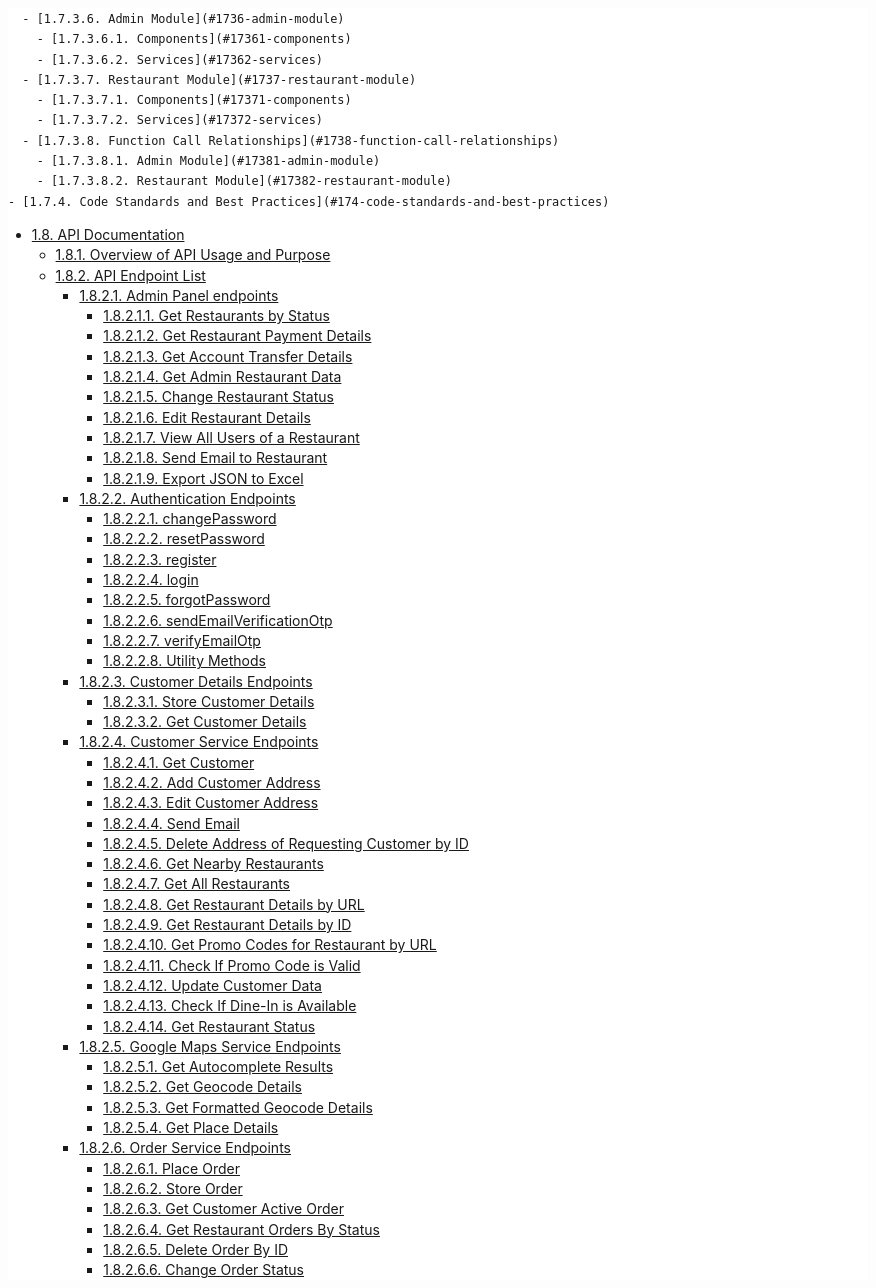       - [1.7.3.6. Admin Module](#1736-admin-module)
        - [1.7.3.6.1. Components](#17361-components)
        - [1.7.3.6.2. Services](#17362-services)
      - [1.7.3.7. Restaurant Module](#1737-restaurant-module)
        - [1.7.3.7.1. Components](#17371-components)
        - [1.7.3.7.2. Services](#17372-services)
      - [1.7.3.8. Function Call Relationships](#1738-function-call-relationships)
        - [1.7.3.8.1. Admin Module](#17381-admin-module)
        - [1.7.3.8.2. Restaurant Module](#17382-restaurant-module)
    - [1.7.4. Code Standards and Best Practices](#174-code-standards-and-best-practices)
  - [1.8. API Documentation](#18-api-documentation)
    - [1.8.1. Overview of API Usage and Purpose](#181-overview-of-api-usage-and-purpose)
    - [1.8.2. API Endpoint List](#182-api-endpoint-list)
      - [1.8.2.1. Admin Panel endpoints](#1821-admin-panel-endpoints)
        - [1.8.2.1.1. Get Restaurants by Status](#18211-get-restaurants-by-status)
        - [1.8.2.1.2. Get Restaurant Payment Details](#18212-get-restaurant-payment-details)
        - [1.8.2.1.3. Get Account Transfer Details](#18213-get-account-transfer-details)
        - [1.8.2.1.4. Get Admin Restaurant Data](#18214-get-admin-restaurant-data)
        - [1.8.2.1.5. Change Restaurant Status](#18215-change-restaurant-status)
        - [1.8.2.1.6. Edit Restaurant Details](#18216-edit-restaurant-details)
        - [1.8.2.1.7. View All Users of a Restaurant](#18217-view-all-users-of-a-restaurant)
        - [1.8.2.1.8. Send Email to Restaurant](#18218-send-email-to-restaurant)
        - [1.8.2.1.9. Export JSON to Excel](#18219-export-json-to-excel)
      - [1.8.2.2. Authentication Endpoints](#1822-authentication-endpoints)
        - [1.8.2.2.1. changePassword](#18221-changepassword)
        - [1.8.2.2.2. resetPassword](#18222-resetpassword)
        - [1.8.2.2.3. register](#18223-register)
        - [1.8.2.2.4. login](#18224-login)
        - [1.8.2.2.5. forgotPassword](#18225-forgotpassword)
        - [1.8.2.2.6. sendEmailVerificationOtp](#18226-sendemailverificationotp)
        - [1.8.2.2.7. verifyEmailOtp](#18227-verifyemailotp)
        - [1.8.2.2.8. Utility Methods](#18228-utility-methods)
      - [1.8.2.3. Customer Details Endpoints](#1823-customer-details-endpoints)
        - [1.8.2.3.1. Store Customer Details](#18231-store-customer-details)
        - [1.8.2.3.2. Get Customer Details](#18232-get-customer-details)
      - [1.8.2.4. Customer Service Endpoints](#1824-customer-service-endpoints)
        - [1.8.2.4.1. Get Customer](#18241-get-customer)
        - [1.8.2.4.2. Add Customer Address](#18242-add-customer-address)
        - [1.8.2.4.3. Edit Customer Address](#18243-edit-customer-address)
        - [1.8.2.4.4. Send Email](#18244-send-email)
        - [1.8.2.4.5. Delete Address of Requesting Customer by ID](#18245-delete-address-of-requesting-customer-by-id)
        - [1.8.2.4.6. Get Nearby Restaurants](#18246-get-nearby-restaurants)
        - [1.8.2.4.7. Get All Restaurants](#18247-get-all-restaurants)
        - [1.8.2.4.8. Get Restaurant Details by URL](#18248-get-restaurant-details-by-url)
        - [1.8.2.4.9. Get Restaurant Details by ID](#18249-get-restaurant-details-by-id)
        - [1.8.2.4.10. Get Promo Codes for Restaurant by URL](#182410-get-promo-codes-for-restaurant-by-url)
        - [1.8.2.4.11. Check If Promo Code is Valid](#182411-check-if-promo-code-is-valid)
        - [1.8.2.4.12. Update Customer Data](#182412-update-customer-data)
        - [1.8.2.4.13. Check If Dine-In is Available](#182413-check-if-dine-in-is-available)
        - [1.8.2.4.14. Get Restaurant Status](#182414-get-restaurant-status)
      - [1.8.2.5. Google Maps Service Endpoints](#1825-google-maps-service-endpoints)
        - [1.8.2.5.1. Get Autocomplete Results](#18251-get-autocomplete-results)
        - [1.8.2.5.2. Get Geocode Details](#18252-get-geocode-details)
        - [1.8.2.5.3. Get Formatted Geocode Details](#18253-get-formatted-geocode-details)
        - [1.8.2.5.4. Get Place Details](#18254-get-place-details)
      - [1.8.2.6. Order Service Endpoints](#1826-order-service-endpoints)
        - [1.8.2.6.1. Place Order](#18261-place-order)
        - [1.8.2.6.2. Store Order](#18262-store-order)
        - [1.8.2.6.3. Get Customer Active Order](#18263-get-customer-active-order)
        - [1.8.2.6.4. Get Restaurant Orders By Status](#18264-get-restaurant-orders-by-status)
        - [1.8.2.6.5. Delete Order By ID](#18265-delete-order-by-id)
        - [1.8.2.6.6. Change Order Status](#18266-change-order-status)